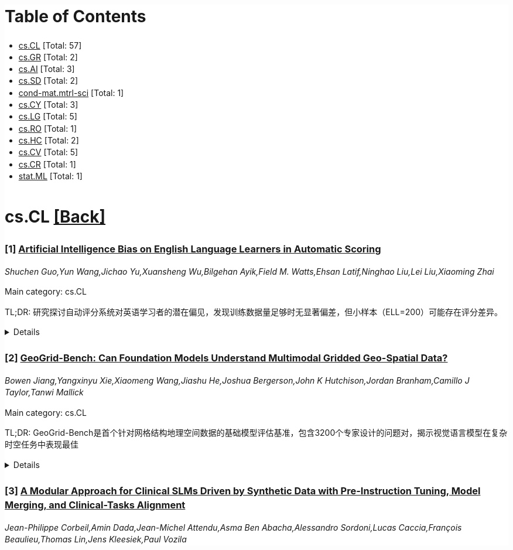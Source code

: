 <div id=toc></div>

# Table of Contents

- [cs.CL](#cs.CL) [Total: 57]
- [cs.GR](#cs.GR) [Total: 2]
- [cs.AI](#cs.AI) [Total: 3]
- [cs.SD](#cs.SD) [Total: 2]
- [cond-mat.mtrl-sci](#cond-mat.mtrl-sci) [Total: 1]
- [cs.CY](#cs.CY) [Total: 3]
- [cs.LG](#cs.LG) [Total: 5]
- [cs.RO](#cs.RO) [Total: 1]
- [cs.HC](#cs.HC) [Total: 2]
- [cs.CV](#cs.CV) [Total: 5]
- [cs.CR](#cs.CR) [Total: 1]
- [stat.ML](#stat.ML) [Total: 1]


<div id='cs.CL'></div>

# cs.CL [[Back]](#toc)

### [1] [Artificial Intelligence Bias on English Language Learners in Automatic Scoring](https://arxiv.org/abs/2505.10643)
*Shuchen Guo,Yun Wang,Jichao Yu,Xuansheng Wu,Bilgehan Ayik,Field M. Watts,Ehsan Latif,Ninghao Liu,Lei Liu,Xiaoming Zhai*

Main category: cs.CL

TL;DR: 研究探讨自动评分系统对英语学习者的潜在偏见，发现训练数据量足够时无显著偏差，但小样本（ELL=200）可能存在评分差异。


<details><summary>Details</summary></details>


### [2] [GeoGrid-Bench: Can Foundation Models Understand Multimodal Gridded Geo-Spatial Data?](https://arxiv.org/abs/2505.10714)
*Bowen Jiang,Yangxinyu Xie,Xiaomeng Wang,Jiashu He,Joshua Bergerson,John K Hutchison,Jordan Branham,Camillo J Taylor,Tanwi Mallick*

Main category: cs.CL

TL;DR: GeoGrid-Bench是首个针对网格结构地理空间数据的基础模型评估基准，包含3200个专家设计的问题对，揭示视觉语言模型在复杂时空任务中表现最佳


<details><summary>Details</summary></details>


### [3] [A Modular Approach for Clinical SLMs Driven by Synthetic Data with Pre-Instruction Tuning, Model Merging, and Clinical-Tasks Alignment](https://arxiv.org/abs/2505.10717)
*Jean-Philippe Corbeil,Amin Dada,Jean-Michel Attendu,Asma Ben Abacha,Alessandro Sordoni,Lucas Caccia,François Beaulieu,Thomas Lin,Jens Kleesiek,Paul Vozila*
